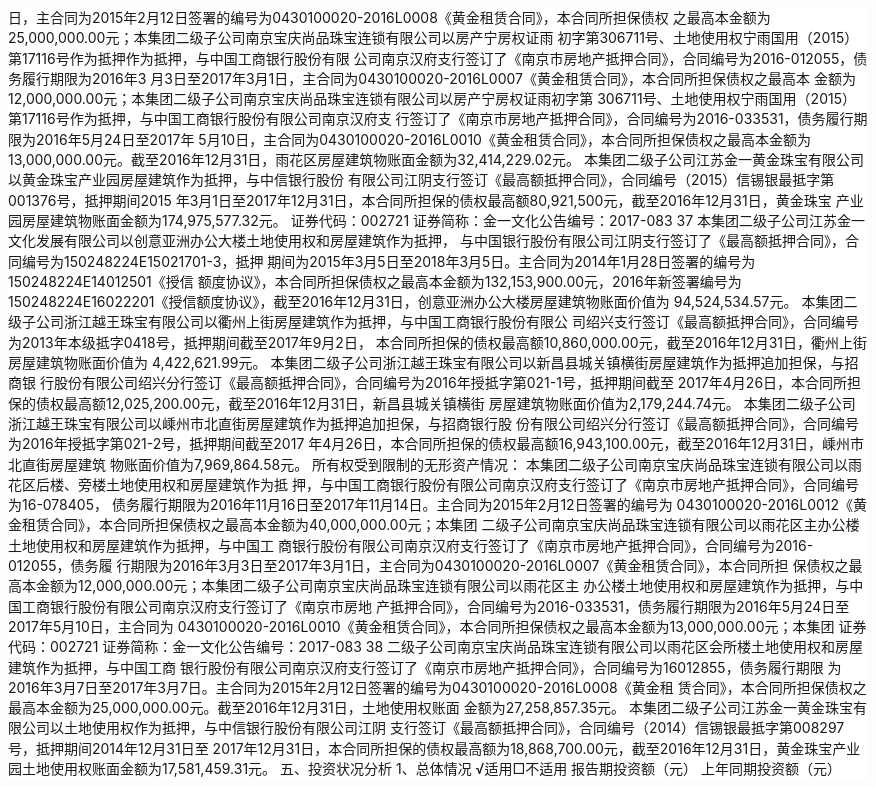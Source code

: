 日，主合同为2015年2月12日签署的编号为0430100020-2016L0008《黄金租赁合同》，本合同所担保债权
之最高本金额为25,000,000.00元；本集团二级子公司南京宝庆尚品珠宝连锁有限公司以房产宁房权证雨
初字第306711号、土地使用权宁雨国用（2015）第17116号作为抵押作为抵押，与中国工商银行股份有限
公司南京汉府支行签订了《南京市房地产抵押合同》，合同编号为2016-012055，债务履行期限为2016年3
月3日至2017年3月1日，主合同为0430100020-2016L0007《黄金租赁合同》，本合同所担保债权之最高本
金额为12,000,000.00元；本集团二级子公司南京宝庆尚品珠宝连锁有限公司以房产宁房权证雨初字第
306711号、土地使用权宁雨国用（2015）第17116号作为抵押，与中国工商银行股份有限公司南京汉府支
行签订了《南京市房地产抵押合同》，合同编号为2016-033531，债务履行期限为2016年5月24日至2017年
5月10日，主合同为0430100020-2016L0010《黄金租赁合同》，本合同所担保债权之最高本金额为
13,000,000.00元。截至2016年12月31日，雨花区房屋建筑物账面金额为32,414,229.02元。
本集团二级子公司江苏金一黄金珠宝有限公司以黄金珠宝产业园房屋建筑作为抵押，与中信银行股份
有限公司江阴支行签订《最高额抵押合同》，合同编号（2015）信锡银最抵字第001376号，抵押期间2015
年3月1日至2017年12月31日，本合同所担保的债权最高额80,921,500元，截至2016年12月31日，黄金珠宝
产业园房屋建筑物账面金额为174,975,577.32元。
证券代码：002721
证券简称：金一文化公告编号：2017-083
37
本集团二级子公司江苏金一文化发展有限公司以创意亚洲办公大楼土地使用权和房屋建筑作为抵押，
与中国银行股份有限公司江阴支行签订了《最高额抵押合同》，合同编号为150248224E15021701-3，抵押
期间为2015年3月5日至2018年3月5日。主合同为2014年1月28日签署的编号为150248224E14012501《授信
额度协议》，本合同所担保债权之最高本金额为132,153,900.00元，2016年新签署编号为
150248224E16022201《授信额度协议》，截至2016年12月31日，创意亚洲办公大楼房屋建筑物账面价值为
94,524,534.57元。
本集团二级子公司浙江越王珠宝有限公司以衢州上街房屋建筑作为抵押，与中国工商银行股份有限公
司绍兴支行签订《最高额抵押合同》，合同编号为2013年本级抵字0418号，抵押期间截至2017年9月2日，
本合同所担保的债权最高额10,860,000.00元，截至2016年12月31日，衢州上街房屋建筑物账面价值为
4,422,621.99元。
本集团二级子公司浙江越王珠宝有限公司以新昌县城关镇横街房屋建筑作为抵押追加担保，与招商银
行股份有限公司绍兴分行签订《最高额抵押合同》，合同编号为2016年授抵字第021-1号，抵押期间截至
2017年4月26日，本合同所担保的债权最高额12,025,200.00元，截至2016年12月31日，新昌县城关镇横街
房屋建筑物账面价值为2,179,244.74元。
本集团二级子公司浙江越王珠宝有限公司以嵊州市北直街房屋建筑作为抵押追加担保，与招商银行股
份有限公司绍兴分行签订《最高额抵押合同》，合同编号为2016年授抵字第021-2号，抵押期间截至2017
年4月26日，本合同所担保的债权最高额16,943,100.00元，截至2016年12月31日，嵊州市北直街房屋建筑
物账面价值为7,969,864.58元。
所有权受到限制的无形资产情况：
本集团二级子公司南京宝庆尚品珠宝连锁有限公司以雨花区后楼、旁楼土地使用权和房屋建筑作为抵
押，与中国工商银行股份有限公司南京汉府支行签订了《南京市房地产抵押合同》，合同编号为16-078405，
债务履行期限为2016年11月16日至2017年11月14日。主合同为2015年2月12日签署的编号为
0430100020-2016L0012《黄金租赁合同》，本合同所担保债权之最高本金额为40,000,000.00元；本集团
二级子公司南京宝庆尚品珠宝连锁有限公司以雨花区主办公楼土地使用权和房屋建筑作为抵押，与中国工
商银行股份有限公司南京汉府支行签订了《南京市房地产抵押合同》，合同编号为2016-012055，债务履
行期限为2016年3月3日至2017年3月1日，主合同为0430100020-2016L0007《黄金租赁合同》，本合同所担
保债权之最高本金额为12,000,000.00元；本集团二级子公司南京宝庆尚品珠宝连锁有限公司以雨花区主
办公楼土地使用权和房屋建筑作为抵押，与中国工商银行股份有限公司南京汉府支行签订了《南京市房地
产抵押合同》，合同编号为2016-033531，债务履行期限为2016年5月24日至2017年5月10日，主合同为
0430100020-2016L0010《黄金租赁合同》，本合同所担保债权之最高本金额为13,000,000.00元；本集团
证券代码：002721
证券简称：金一文化公告编号：2017-083
38
二级子公司南京宝庆尚品珠宝连锁有限公司以雨花区会所楼土地使用权和房屋建筑作为抵押，与中国工商
银行股份有限公司南京汉府支行签订了《南京市房地产抵押合同》，合同编号为16012855，债务履行期限
为2016年3月7日至2017年3月7日。主合同为2015年2月12日签署的编号为0430100020-2016L0008《黄金租
赁合同》，本合同所担保债权之最高本金额为25,000,000.00元。截至2016年12月31日，土地使用权账面
金额为27,258,857.35元。
本集团二级子公司江苏金一黄金珠宝有限公司以土地使用权作为抵押，与中信银行股份有限公司江阴
支行签订《最高额抵押合同》，合同编号（2014）信锡银最抵字第008297号，抵押期间2014年12月31日至
2017年12月31日，本合同所担保的债权最高额为18,868,700.00元，截至2016年12月31日，黄金珠宝产业
园土地使用权账面金额为17,581,459.31元。
五、投资状况分析
1、总体情况
√适用□不适用
报告期投资额（元）
上年同期投资额（元）
